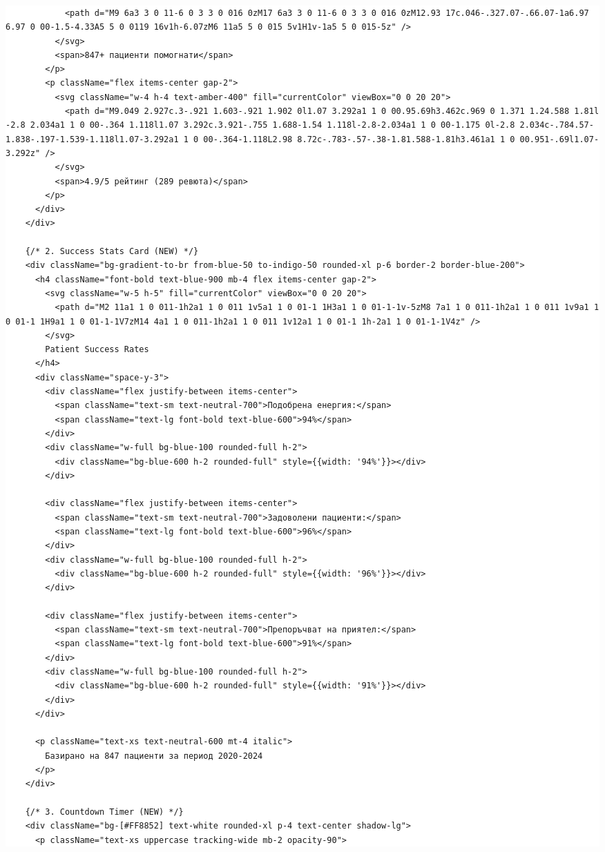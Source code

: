 ```tsx
            <path d="M9 6a3 3 0 11-6 0 3 3 0 016 0zM17 6a3 3 0 11-6 0 3 3 0 016 0zM12.93 17c.046-.327.07-.66.07-1a6.97 6.97 0 00-1.5-4.33A5 5 0 0119 16v1h-6.07zM6 11a5 5 0 015 5v1H1v-1a5 5 0 015-5z" />
          </svg>
          <span>847+ пациенти помогнати</span>
        </p>
        <p className="flex items-center gap-2">
          <svg className="w-4 h-4 text-amber-400" fill="currentColor" viewBox="0 0 20 20">
            <path d="M9.049 2.927c.3-.921 1.603-.921 1.902 0l1.07 3.292a1 1 0 00.95.69h3.462c.969 0 1.371 1.24.588 1.81l-2.8 2.034a1 1 0 00-.364 1.118l1.07 3.292c.3.921-.755 1.688-1.54 1.118l-2.8-2.034a1 1 0 00-1.175 0l-2.8 2.034c-.784.57-1.838-.197-1.539-1.118l1.07-3.292a1 1 0 00-.364-1.118L2.98 8.72c-.783-.57-.38-1.81.588-1.81h3.461a1 1 0 00.951-.69l1.07-3.292z" />
          </svg>
          <span>4.9/5 рейтинг (289 ревюта)</span>
        </p>
      </div>
    </div>

    {/* 2. Success Stats Card (NEW) */}
    <div className="bg-gradient-to-br from-blue-50 to-indigo-50 rounded-xl p-6 border-2 border-blue-200">
      <h4 className="font-bold text-blue-900 mb-4 flex items-center gap-2">
        <svg className="w-5 h-5" fill="currentColor" viewBox="0 0 20 20">
          <path d="M2 11a1 1 0 011-1h2a1 1 0 011 1v5a1 1 0 01-1 1H3a1 1 0 01-1-1v-5zM8 7a1 1 0 011-1h2a1 1 0 011 1v9a1 1 0 01-1 1H9a1 1 0 01-1-1V7zM14 4a1 1 0 011-1h2a1 1 0 011 1v12a1 1 0 01-1 1h-2a1 1 0 01-1-1V4z" />
        </svg>
        Patient Success Rates
      </h4>
      <div className="space-y-3">
        <div className="flex justify-between items-center">
          <span className="text-sm text-neutral-700">Подобрена енергия:</span>
          <span className="text-lg font-bold text-blue-600">94%</span>
        </div>
        <div className="w-full bg-blue-100 rounded-full h-2">
          <div className="bg-blue-600 h-2 rounded-full" style={{width: '94%'}}></div>
        </div>

        <div className="flex justify-between items-center">
          <span className="text-sm text-neutral-700">Задоволени пациенти:</span>
          <span className="text-lg font-bold text-blue-600">96%</span>
        </div>
        <div className="w-full bg-blue-100 rounded-full h-2">
          <div className="bg-blue-600 h-2 rounded-full" style={{width: '96%'}}></div>
        </div>

        <div className="flex justify-between items-center">
          <span className="text-sm text-neutral-700">Препоръчват на приятел:</span>
          <span className="text-lg font-bold text-blue-600">91%</span>
        </div>
        <div className="w-full bg-blue-100 rounded-full h-2">
          <div className="bg-blue-600 h-2 rounded-full" style={{width: '91%'}}></div>
        </div>
      </div>

      <p className="text-xs text-neutral-600 mt-4 italic">
        Базирано на 847 пациенти за период 2020-2024
      </p>
    </div>

    {/* 3. Countdown Timer (NEW) */}
    <div className="bg-[#FF8852] text-white rounded-xl p-4 text-center shadow-lg">
      <p className="text-xs uppercase tracking-wide mb-2 opacity-90">
```